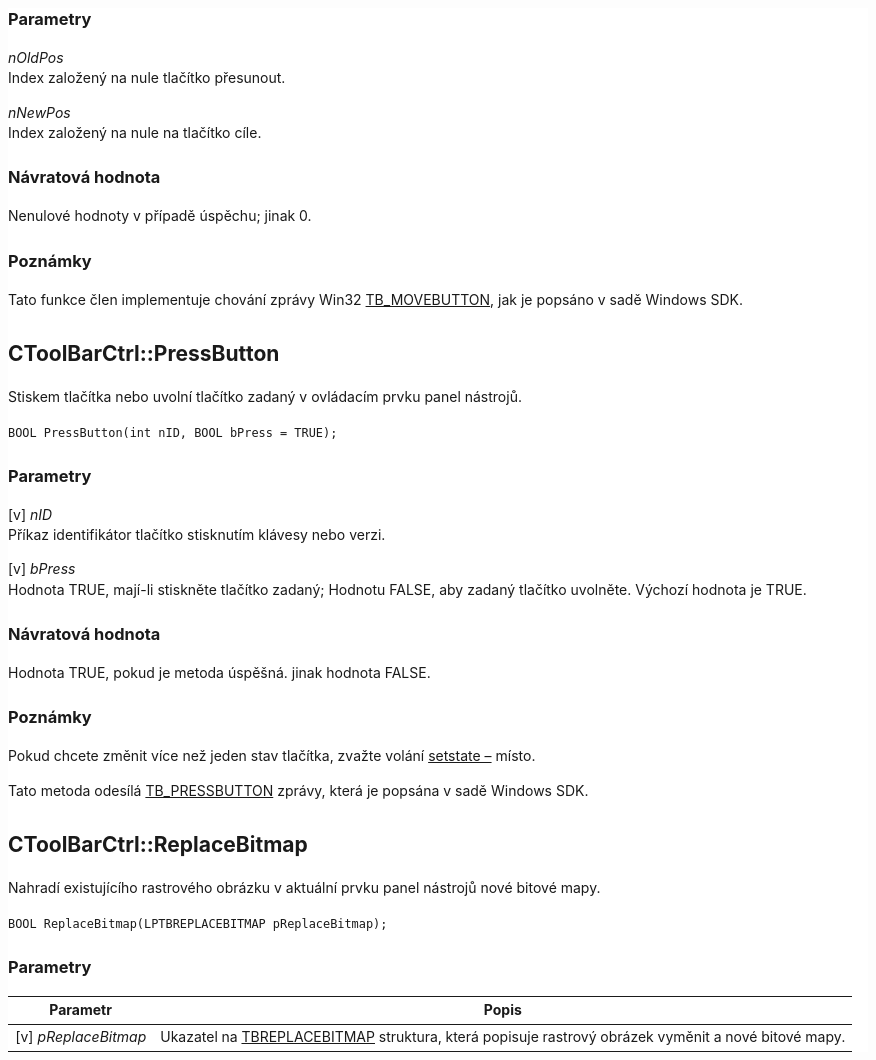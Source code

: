 ### <a name="parameters"></a>Parametry  
 *nOldPos*  
 Index založený na nule tlačítko přesunout.  
  
 *nNewPos*  
 Index založený na nule na tlačítko cíle.  
  
### <a name="return-value"></a>Návratová hodnota  
 Nenulové hodnoty v případě úspěchu; jinak 0.  
  
### <a name="remarks"></a>Poznámky  
 Tato funkce člen implementuje chování zprávy Win32 [TB_MOVEBUTTON](http://msdn.microsoft.com/library/windows/desktop/bb787387), jak je popsáno v sadě Windows SDK.  
  
##  <a name="pressbutton"></a>  CToolBarCtrl::PressButton  
 Stiskem tlačítka nebo uvolní tlačítko zadaný v ovládacím prvku panel nástrojů.  
  
```  
BOOL PressButton(int nID, BOOL bPress = TRUE);
```  
  
### <a name="parameters"></a>Parametry  
 [v] *nID*  
 Příkaz identifikátor tlačítko stisknutím klávesy nebo verzi.  
  
 [v] *bPress*  
 Hodnota TRUE, mají-li stiskněte tlačítko zadaný; Hodnotu FALSE, aby zadaný tlačítko uvolněte. Výchozí hodnota je TRUE.  
  
### <a name="return-value"></a>Návratová hodnota  
 Hodnota TRUE, pokud je metoda úspěšná. jinak hodnota FALSE.  
  
### <a name="remarks"></a>Poznámky  
 Pokud chcete změnit více než jeden stav tlačítka, zvažte volání [setstate –](#setstate) místo.  
  
 Tato metoda odesílá [TB_PRESSBUTTON](http://msdn.microsoft.com/library/windows/desktop/bb787389) zprávy, která je popsána v sadě Windows SDK.  
  
##  <a name="replacebitmap"></a>  CToolBarCtrl::ReplaceBitmap  
 Nahradí existujícího rastrového obrázku v aktuální prvku panel nástrojů nové bitové mapy.  
  
```  
BOOL ReplaceBitmap(LPTBREPLACEBITMAP pReplaceBitmap);
```  
  
### <a name="parameters"></a>Parametry  
  
|Parametr|Popis|  
|---------------|-----------------|  
|[v] *pReplaceBitmap*|Ukazatel na [TBREPLACEBITMAP](http://msdn.microsoft.com/library/windows/desktop/bb760484) struktura, která popisuje rastrový obrázek vyměnit a nové bitové mapy.|  
  